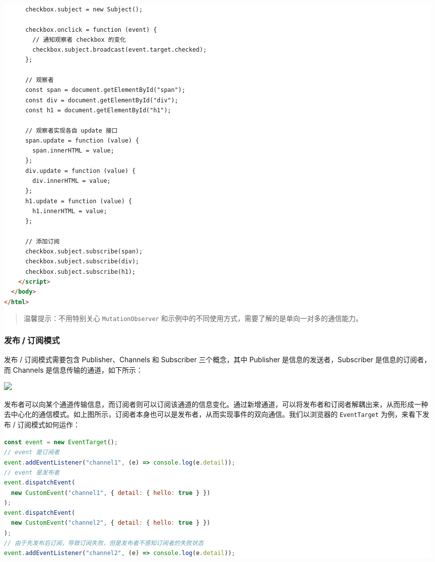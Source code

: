 ``` html
      checkbox.subject = new Subject();

      checkbox.onclick = function (event) {
        // 通知观察者 checkbox 的变化
        checkbox.subject.broadcast(event.target.checked);
      };

      // 观察者
      const span = document.getElementById("span");
      const div = document.getElementById("div");
      const h1 = document.getElementById("h1");

      // 观察者实现各自 update 接口
      span.update = function (value) {
        span.innerHTML = value;
      };
      div.update = function (value) {
        div.innerHTML = value;
      };
      h1.update = function (value) {
        h1.innerHTML = value;
      };

      // 添加订阅
      checkbox.subject.subscribe(span);
      checkbox.subject.subscribe(div);
      checkbox.subject.subscribe(h1);
    </script>
  </body>
</html>
```

> 温馨提示：不用特别关心 `MutationObserver` 和示例中的不同使用方式，需要了解的是单向一对多的通信能力。

### 发布 / 订阅模式

发布 / 订阅模式需要包含 Publisher、Channels 和 Subscriber 三个概念，其中 Publisher 是信息的发送者，Subscriber 是信息的订阅者，而 Channels 是信息传输的通道，如下所示：

![](https://p3-juejin.byteimg.com/tos-cn-i-k3u1fbpfcp/393f05012c7e4c0b848d8ee758c7559f~tplv-k3u1fbpfcp-zoom-1.image)

发布者可以向某个通道传输信息，而订阅者则可以订阅该通道的信息变化。通过新增通道，可以将发布者和订阅者解耦出来，从而形成一种去中心化的通信模式。如上图所示，订阅者本身也可以是发布者，从而实现事件的双向通信。我们以浏览器的 `EventTarget` 为例，来看下发布 / 订阅模式如何运作：

``` javascript
const event = new EventTarget();
// event 是订阅者
event.addEventListener("channel1", (e) => console.log(e.detail));
// event 是发布者
event.dispatchEvent(
  new CustomEvent("channel1", { detail: { hello: true } })
);
event.dispatchEvent(
  new CustomEvent("channel2", { detail: { hello: true } })
);
// 由于先发布后订阅，导致订阅失败，但是发布者不感知订阅者的失败状态
event.addEventListener("channel2", (e) => console.log(e.detail));
```
